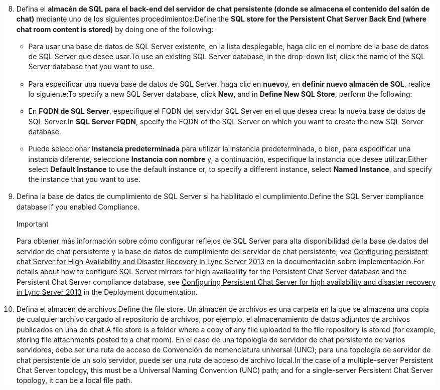 8.  <span data-ttu-id="46da8-133">Defina el **almacén de SQL para el back-end del servidor de chat persistente (donde se almacena el contenido del salón de chat)** mediante uno de los siguientes procedimientos:</span><span class="sxs-lookup"><span data-stu-id="46da8-133">Define the **SQL store for the Persistent Chat Server Back End (where chat room content is stored)** by doing one of the following:</span></span>
    
      - <span data-ttu-id="46da8-134">Para usar una base de datos de SQL Server existente, en la lista desplegable, haga clic en el nombre de la base de datos de SQL Server que desee usar.</span><span class="sxs-lookup"><span data-stu-id="46da8-134">To use an existing SQL Server database, in the drop-down list, click the name of the SQL Server database that you want to use.</span></span>
    
      - <span data-ttu-id="46da8-135">Para especificar una nueva base de datos de SQL Server, haga clic en **nuevo**y, en **definir nuevo almacén de SQL**, realice lo siguiente:</span><span class="sxs-lookup"><span data-stu-id="46da8-135">To specify a new SQL Server database, click **New**, and in **Define New SQL Store**, perform the following:</span></span>
    
    <!-- end list -->
    
      - <span data-ttu-id="46da8-136">En **FQDN de SQL Server**, especifique el FQDN del servidor SQL Server en el que desea crear la nueva base de datos de SQL Server.</span><span class="sxs-lookup"><span data-stu-id="46da8-136">In **SQL Server FQDN**, specify the FQDN of the SQL Server on which you want to create the new SQL Server database.</span></span>
    
      - <span data-ttu-id="46da8-137">Puede seleccionar **Instancia predeterminada** para utilizar la instancia predeterminada, o bien, para especificar una instancia diferente, seleccione **Instancia con nombre** y, a continuación, especifique la instancia que desee utilizar.</span><span class="sxs-lookup"><span data-stu-id="46da8-137">Either select **Default Instance** to use the default instance or, to specify a different instance, select **Named Instance**, and specify the instance that you want to use.</span></span>

9.  <span data-ttu-id="46da8-138">Defina la base de datos de cumplimiento de SQL Server si ha habilitado el cumplimiento.</span><span class="sxs-lookup"><span data-stu-id="46da8-138">Define the SQL Server compliance database if you enabled Compliance.</span></span>
    
    <div>
    

    > [!IMPORTANT]  
    > <span data-ttu-id="46da8-139">Para obtener más información sobre cómo configurar reflejos de SQL Server para alta disponibilidad de la base de datos del servidor de chat persistente y la base de datos de cumplimiento del servidor de chat persistente, vea <A href="lync-server-2013-configuring-persistent-chat-server-for-high-availability-and-disaster-recovery.md">Configuring persistent chat Server for High Availability and Disaster Recovery in Lync Server 2013</A> en la documentación sobre implementación.</span><span class="sxs-lookup"><span data-stu-id="46da8-139">For details about how to configure SQL Server mirrors for high availability for the Persistent Chat Server database and the Persistent Chat Server compliance database, see <A href="lync-server-2013-configuring-persistent-chat-server-for-high-availability-and-disaster-recovery.md">Configuring Persistent Chat Server for high availability and disaster recovery in Lync Server 2013</A> in the Deployment documentation.</span></span>

    
    </div>

10. <span data-ttu-id="46da8-140">Defina el almacén de archivos.</span><span class="sxs-lookup"><span data-stu-id="46da8-140">Define the file store.</span></span> <span data-ttu-id="46da8-141">Un almacén de archivos es una carpeta en la que se almacena una copia de cualquier archivo cargado al repositorio de archivos, por ejemplo, el almacenamiento de datos adjuntos de archivos publicados en una de chat.</span><span class="sxs-lookup"><span data-stu-id="46da8-141">A file store is a folder where a copy of any file uploaded to the file repository is stored (for example, storing file attachments posted to a chat room).</span></span> <span data-ttu-id="46da8-142">En el caso de una topología de servidor de chat persistente de varios servidores, debe ser una ruta de acceso de Convención de nomenclatura universal (UNC); para una topología de servidor de chat persistente de un solo servidor, puede ser una ruta de acceso de archivo local.</span><span class="sxs-lookup"><span data-stu-id="46da8-142">In the case of a multiple-server Persistent Chat Server topology, this must be a Universal Naming Convention (UNC) path; and for a single-server Persistent Chat Server topology, it can be a local file path.</span></span>
    
